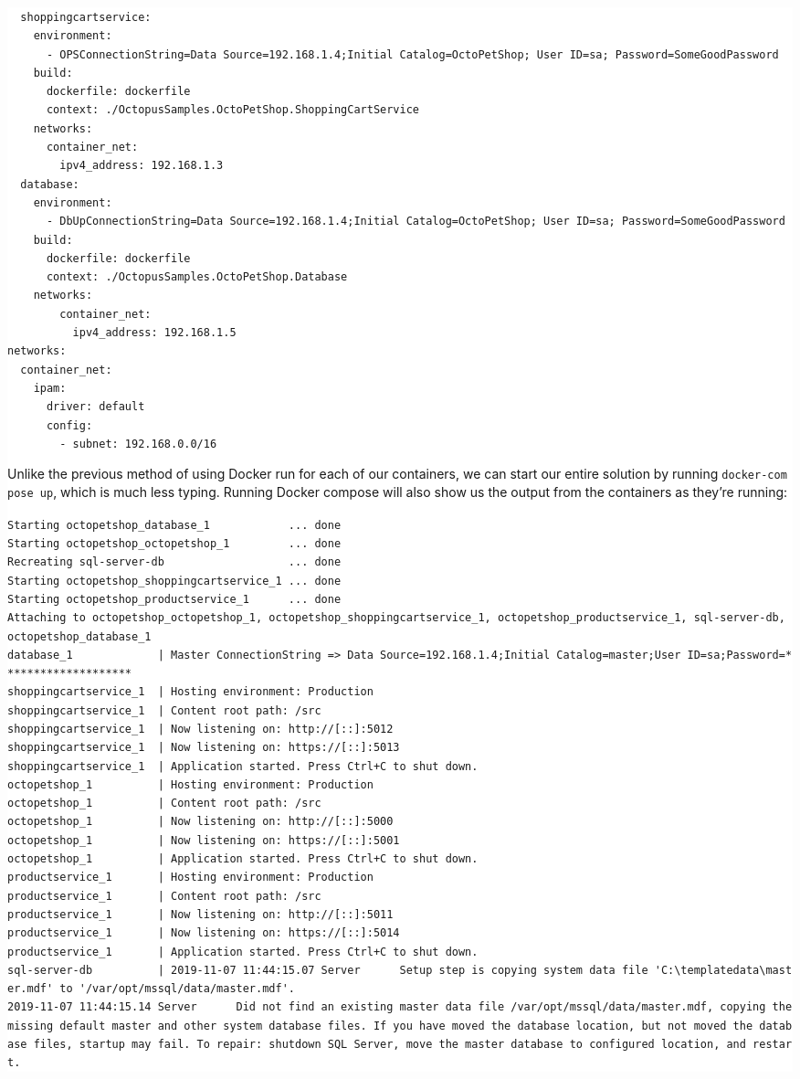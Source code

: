 ```
  shoppingcartservice:
    environment:
      - OPSConnectionString=Data Source=192.168.1.4;Initial Catalog=OctoPetShop; User ID=sa; Password=SomeGoodPassword
    build:
      dockerfile: dockerfile
      context: ./OctopusSamples.OctoPetShop.ShoppingCartService
    networks:
      container_net:
        ipv4_address: 192.168.1.3
  database:
    environment:
      - DbUpConnectionString=Data Source=192.168.1.4;Initial Catalog=OctoPetShop; User ID=sa; Password=SomeGoodPassword
    build:
      dockerfile: dockerfile
      context: ./OctopusSamples.OctoPetShop.Database
    networks:
        container_net:
          ipv4_address: 192.168.1.5
networks:
  container_net:
    ipam:
      driver: default
      config:
        - subnet: 192.168.0.0/16
```

Unlike the previous method of using Docker run for each of our containers, we can start our entire solution by running `docker-compose up`, which is much less typing.  Running Docker compose will also show us the output from the containers as they’re running:

```
Starting octopetshop_database_1            ... done                                                                     Starting octopetshop_octopetshop_1         ... done                                                                     Recreating sql-server-db                   ... done                                                                     Starting octopetshop_shoppingcartservice_1 ... done                                                                     Starting octopetshop_productservice_1      ... done                                                                     Attaching to octopetshop_octopetshop_1, octopetshop_shoppingcartservice_1, octopetshop_productservice_1, sql-server-db, octopetshop_database_1
database_1             | Master ConnectionString => Data Source=192.168.1.4;Initial Catalog=master;User ID=sa;Password=********************
shoppingcartservice_1  | Hosting environment: Production
shoppingcartservice_1  | Content root path: /src
shoppingcartservice_1  | Now listening on: http://[::]:5012
shoppingcartservice_1  | Now listening on: https://[::]:5013
shoppingcartservice_1  | Application started. Press Ctrl+C to shut down.
octopetshop_1          | Hosting environment: Production
octopetshop_1          | Content root path: /src
octopetshop_1          | Now listening on: http://[::]:5000
octopetshop_1          | Now listening on: https://[::]:5001
octopetshop_1          | Application started. Press Ctrl+C to shut down.
productservice_1       | Hosting environment: Production
productservice_1       | Content root path: /src
productservice_1       | Now listening on: http://[::]:5011
productservice_1       | Now listening on: https://[::]:5014
productservice_1       | Application started. Press Ctrl+C to shut down.
sql-server-db          | 2019-11-07 11:44:15.07 Server      Setup step is copying system data file 'C:\templatedata\master.mdf' to '/var/opt/mssql/data/master.mdf'.
2019-11-07 11:44:15.14 Server      Did not find an existing master data file /var/opt/mssql/data/master.mdf, copying the missing default master and other system database files. If you have moved the database location, but not moved the database files, startup may fail. To repair: shutdown SQL Server, move the master database to configured location, and restart.
```